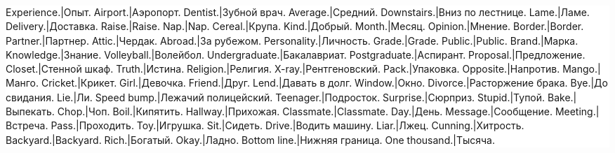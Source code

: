 Experience.|Опыт.
Airport.|Аэропорт.
Dentist.|Зубной врач.
Average.|Средний.
Downstairs.|Вниз по лестнице.
Lame.|Ламе.
Delivery.|Доставка.
Raise.|Raise.
Nap.|Nap.
Cereal.|Крупа.
Kind.|Добрый.
Month.|Месяц.
Opinion.|Мнение.
Border.|Border.
Partner.|Партнер.
Attic.|Чердак.
Abroad.|За рубежом.
Personality.|Личность.
Grade.|Grade.
Public.|Public.
Brand.|Марка.
Knowledge.|Знание.
Volleyball.|Волейбол.
Undergraduate.|Бакалавриат.
Postgraduate.|Аспирант.
Proposal.|Предложение.
Closet.|Стенной шкаф.
Truth.|Истина.
Religion.|Религия.
X-ray.|Рентгеновский.
Pack.|Упаковка.
Opposite.|Напротив.
Mango.|Манго.
Cricket.|Крикет.
Girl.|Девочка.
Friend.|Друг.
Lend.|Давать в долг.
Window.|Окно.
Divorce.|Расторжение брака.
Bye.|До свидания.
Lie.|Ли.
Speed bump.|Лежачий полицейский.
Teenager.|Подросток.
Surprise.|Сюрприз.
Stupid.|Тупой.
Bake.|Выпекать.
Chop.|Чоп.
Boil.|Кипятить.
Hallway.|Прихожая.
Classmate.|Classmate.
Day.|День.
Message.|Сообщение.
Meeting.|Встреча.
Pass.|Проходить.
Toy.|Игрушка.
Sit.|Сидеть.
Drive.|Водить машину.
Liar.|Лжец.
Cunning.|Хитрость.
Backyard.|Backyard.
Rich.|Богатый.
Okay.|Ладно.
Bottom line.|Нижняя граница.
One thousand.|Тысяча.